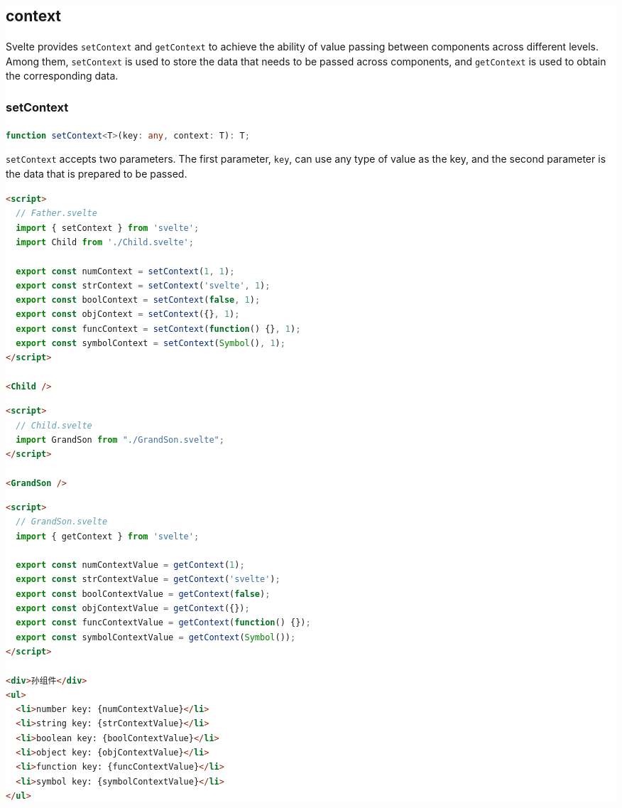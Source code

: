 ## context

Svelte provides `setContext` and `getContext` to achieve the ability of value passing between components across different levels. Among them, `setContext` is used to store the data that needs to be passed across components, and `getContext` is used to obtain the corresponding data.

### setContext

```typescript
function setContext<T>(key: any, context: T): T;
```
`setContext` accepts two parameters. The first parameter, `key`, can use any type of value as the key, and the second parameter is the data that is prepared to be passed.

```html
<script>
  // Father.svelte
  import { setContext } from 'svelte';
  import Child from './Child.svelte';

  export const numContext = setContext(1, 1);
  export const strContext = setContext('svelte', 1);
  export const boolContext = setContext(false, 1);
  export const objContext = setContext({}, 1);
  export const funcContext = setContext(function() {}, 1);
  export const symbolContext = setContext(Symbol(), 1);
</script>

<Child />
```

```html
<script>
  // Child.svelte
  import GrandSon from "./GrandSon.svelte";
</script>

<GrandSon />
```

```html
<script>
  // GrandSon.svelte
  import { getContext } from 'svelte';

  export const numContextValue = getContext(1);
  export const strContextValue = getContext('svelte');
  export const boolContextValue = getContext(false);
  export const objContextValue = getContext({});
  export const funcContextValue = getContext(function() {});
  export const symbolContextValue = getContext(Symbol());
</script>

<div>孙组件</div>
<ul>
  <li>number key: {numContextValue}</li>
  <li>string key: {strContextValue}</li>
  <li>boolean key: {boolContextValue}</li>
  <li>object key: {objContextValue}</li>
  <li>function key: {funcContextValue}</li>
  <li>symbol key: {symbolContextValue}</li>
</ul>
```
